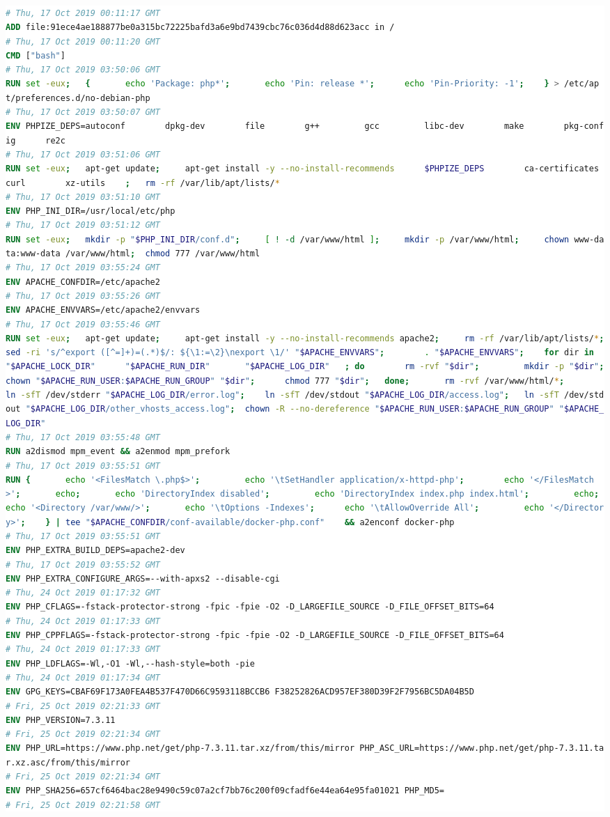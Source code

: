 ```dockerfile
# Thu, 17 Oct 2019 00:11:17 GMT
ADD file:91ece4ae188877be0a315bc72225bafd3a6e9bd7439cbc76c036d4d88d623acc in / 
# Thu, 17 Oct 2019 00:11:20 GMT
CMD ["bash"]
# Thu, 17 Oct 2019 03:50:06 GMT
RUN set -eux; 	{ 		echo 'Package: php*'; 		echo 'Pin: release *'; 		echo 'Pin-Priority: -1'; 	} > /etc/apt/preferences.d/no-debian-php
# Thu, 17 Oct 2019 03:50:07 GMT
ENV PHPIZE_DEPS=autoconf 		dpkg-dev 		file 		g++ 		gcc 		libc-dev 		make 		pkg-config 		re2c
# Thu, 17 Oct 2019 03:51:06 GMT
RUN set -eux; 	apt-get update; 	apt-get install -y --no-install-recommends 		$PHPIZE_DEPS 		ca-certificates 		curl 		xz-utils 	; 	rm -rf /var/lib/apt/lists/*
# Thu, 17 Oct 2019 03:51:10 GMT
ENV PHP_INI_DIR=/usr/local/etc/php
# Thu, 17 Oct 2019 03:51:12 GMT
RUN set -eux; 	mkdir -p "$PHP_INI_DIR/conf.d"; 	[ ! -d /var/www/html ]; 	mkdir -p /var/www/html; 	chown www-data:www-data /var/www/html; 	chmod 777 /var/www/html
# Thu, 17 Oct 2019 03:55:24 GMT
ENV APACHE_CONFDIR=/etc/apache2
# Thu, 17 Oct 2019 03:55:26 GMT
ENV APACHE_ENVVARS=/etc/apache2/envvars
# Thu, 17 Oct 2019 03:55:46 GMT
RUN set -eux; 	apt-get update; 	apt-get install -y --no-install-recommends apache2; 	rm -rf /var/lib/apt/lists/*; 		sed -ri 's/^export ([^=]+)=(.*)$/: ${\1:=\2}\nexport \1/' "$APACHE_ENVVARS"; 		. "$APACHE_ENVVARS"; 	for dir in 		"$APACHE_LOCK_DIR" 		"$APACHE_RUN_DIR" 		"$APACHE_LOG_DIR" 	; do 		rm -rvf "$dir"; 		mkdir -p "$dir"; 		chown "$APACHE_RUN_USER:$APACHE_RUN_GROUP" "$dir"; 		chmod 777 "$dir"; 	done; 		rm -rvf /var/www/html/*; 		ln -sfT /dev/stderr "$APACHE_LOG_DIR/error.log"; 	ln -sfT /dev/stdout "$APACHE_LOG_DIR/access.log"; 	ln -sfT /dev/stdout "$APACHE_LOG_DIR/other_vhosts_access.log"; 	chown -R --no-dereference "$APACHE_RUN_USER:$APACHE_RUN_GROUP" "$APACHE_LOG_DIR"
# Thu, 17 Oct 2019 03:55:48 GMT
RUN a2dismod mpm_event && a2enmod mpm_prefork
# Thu, 17 Oct 2019 03:55:51 GMT
RUN { 		echo '<FilesMatch \.php$>'; 		echo '\tSetHandler application/x-httpd-php'; 		echo '</FilesMatch>'; 		echo; 		echo 'DirectoryIndex disabled'; 		echo 'DirectoryIndex index.php index.html'; 		echo; 		echo '<Directory /var/www/>'; 		echo '\tOptions -Indexes'; 		echo '\tAllowOverride All'; 		echo '</Directory>'; 	} | tee "$APACHE_CONFDIR/conf-available/docker-php.conf" 	&& a2enconf docker-php
# Thu, 17 Oct 2019 03:55:51 GMT
ENV PHP_EXTRA_BUILD_DEPS=apache2-dev
# Thu, 17 Oct 2019 03:55:52 GMT
ENV PHP_EXTRA_CONFIGURE_ARGS=--with-apxs2 --disable-cgi
# Thu, 24 Oct 2019 01:17:32 GMT
ENV PHP_CFLAGS=-fstack-protector-strong -fpic -fpie -O2 -D_LARGEFILE_SOURCE -D_FILE_OFFSET_BITS=64
# Thu, 24 Oct 2019 01:17:33 GMT
ENV PHP_CPPFLAGS=-fstack-protector-strong -fpic -fpie -O2 -D_LARGEFILE_SOURCE -D_FILE_OFFSET_BITS=64
# Thu, 24 Oct 2019 01:17:33 GMT
ENV PHP_LDFLAGS=-Wl,-O1 -Wl,--hash-style=both -pie
# Thu, 24 Oct 2019 01:17:34 GMT
ENV GPG_KEYS=CBAF69F173A0FEA4B537F470D66C9593118BCCB6 F38252826ACD957EF380D39F2F7956BC5DA04B5D
# Fri, 25 Oct 2019 02:21:33 GMT
ENV PHP_VERSION=7.3.11
# Fri, 25 Oct 2019 02:21:34 GMT
ENV PHP_URL=https://www.php.net/get/php-7.3.11.tar.xz/from/this/mirror PHP_ASC_URL=https://www.php.net/get/php-7.3.11.tar.xz.asc/from/this/mirror
# Fri, 25 Oct 2019 02:21:34 GMT
ENV PHP_SHA256=657cf6464bac28e9490c59c07a2cf7bb76c200f09cfadf6e44ea64e95fa01021 PHP_MD5=
# Fri, 25 Oct 2019 02:21:58 GMT
```